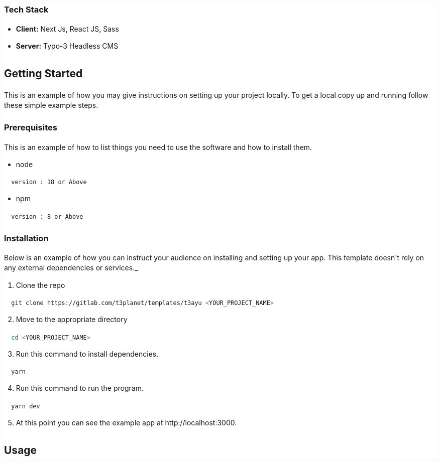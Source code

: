 ### Tech Stack

- **Client:** Next Js, React JS, Sass

- **Server:** Typo-3 Headless CMS

## Getting Started

This is an example of how you may give instructions on setting up your project locally.
To get a local copy up and running follow these simple example steps.

### Prerequisites

This is an example of how to list things you need to use the software and how to install them.

- node

```sh
  version : 18 or Above
```

- npm

```sh
  version : 8 or Above
```

### Installation

Below is an example of how you can instruct your audience on installing and setting up your app. This template doesn't rely on any external dependencies or services.\_

1. Clone the repo

```sh
  git clone https://gitlab.com/t3planet/templates/t3ayu <YOUR_PROJECT_NAME>
```

2. Move to the appropriate directory

```bash
  cd <YOUR_PROJECT_NAME>
```

3. Run this command to install dependencies.

```bash
  yarn
```

4. Run this command to run the program.

```bash
  yarn dev
```

5. At this point you can see the example app at http://localhost:3000.

## Usage
